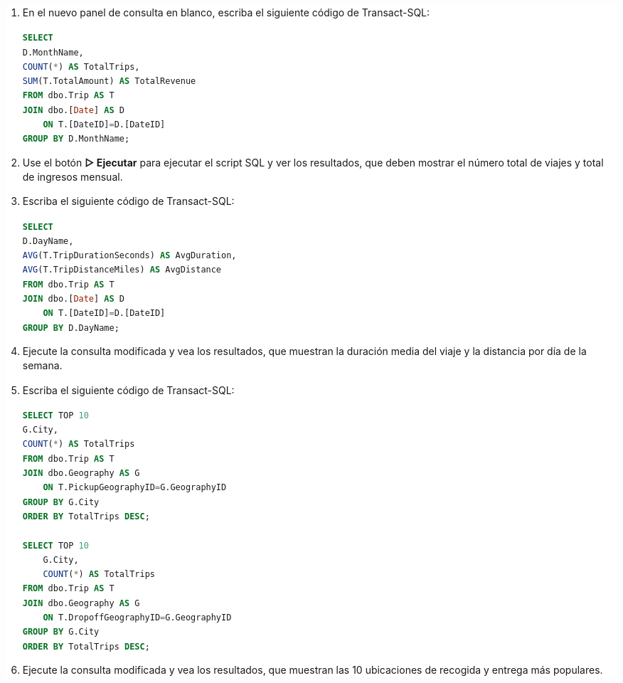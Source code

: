 1. En el nuevo panel de consulta en blanco, escriba el siguiente código de Transact-SQL:

    ```sql
    SELECT 
    D.MonthName, 
    COUNT(*) AS TotalTrips, 
    SUM(T.TotalAmount) AS TotalRevenue 
    FROM dbo.Trip AS T
    JOIN dbo.[Date] AS D
        ON T.[DateID]=D.[DateID]
    GROUP BY D.MonthName;
    ```

1. Use el botón **&#9655; Ejecutar** para ejecutar el script SQL y ver los resultados, que deben mostrar el número total de viajes y total de ingresos mensual.

1. Escriba el siguiente código de Transact-SQL:

    ```sql
   SELECT 
    D.DayName, 
    AVG(T.TripDurationSeconds) AS AvgDuration, 
    AVG(T.TripDistanceMiles) AS AvgDistance 
    FROM dbo.Trip AS T
    JOIN dbo.[Date] AS D
        ON T.[DateID]=D.[DateID]
    GROUP BY D.DayName;
    ```

1. Ejecute la consulta modificada y vea los resultados, que muestran la duración media del viaje y la distancia por día de la semana.

1. Escriba el siguiente código de Transact-SQL:

    ```sql
    SELECT TOP 10 
    G.City, 
    COUNT(*) AS TotalTrips 
    FROM dbo.Trip AS T
    JOIN dbo.Geography AS G
        ON T.PickupGeographyID=G.GeographyID
    GROUP BY G.City
    ORDER BY TotalTrips DESC;
    
    SELECT TOP 10 
        G.City, 
        COUNT(*) AS TotalTrips 
    FROM dbo.Trip AS T
    JOIN dbo.Geography AS G
        ON T.DropoffGeographyID=G.GeographyID
    GROUP BY G.City
    ORDER BY TotalTrips DESC;
    ```

1. Ejecute la consulta modificada y vea los resultados, que muestran las 10 ubicaciones de recogida y entrega más populares.
